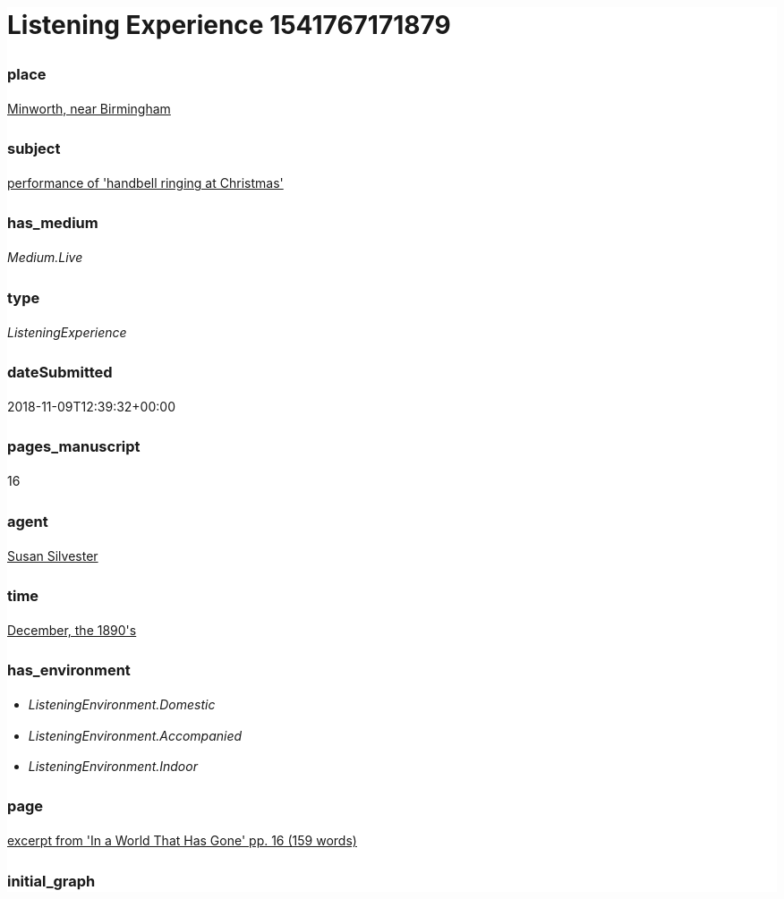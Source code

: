 # Listening Experience 1541767171879

### place


[Minworth, near Birmingham](#Minworth-near-Birmingham)

### subject


[performance of 'handbell ringing at Christmas'](#performance-of-'handbell-ringing-at-Christmas')

### has_medium


*Medium.Live*

### type


*ListeningExperience*

### dateSubmitted


2018-11-09T12:39:32+00:00

### pages_manuscript


16

### agent


[Susan Silvester](#Susan-Silvester)

### time


[December, the 1890's](#December-the-1890's)

### has_environment

 - *ListeningEnvironment.Domestic*

 - *ListeningEnvironment.Accompanied*

 - *ListeningEnvironment.Indoor*

### page


[excerpt from 'In a World That Has Gone' pp. 16 (159 words)](#excerpt-from-'In-a-World-That-Has-Gone'-pp.-16-(159-words))

### initial_graph
